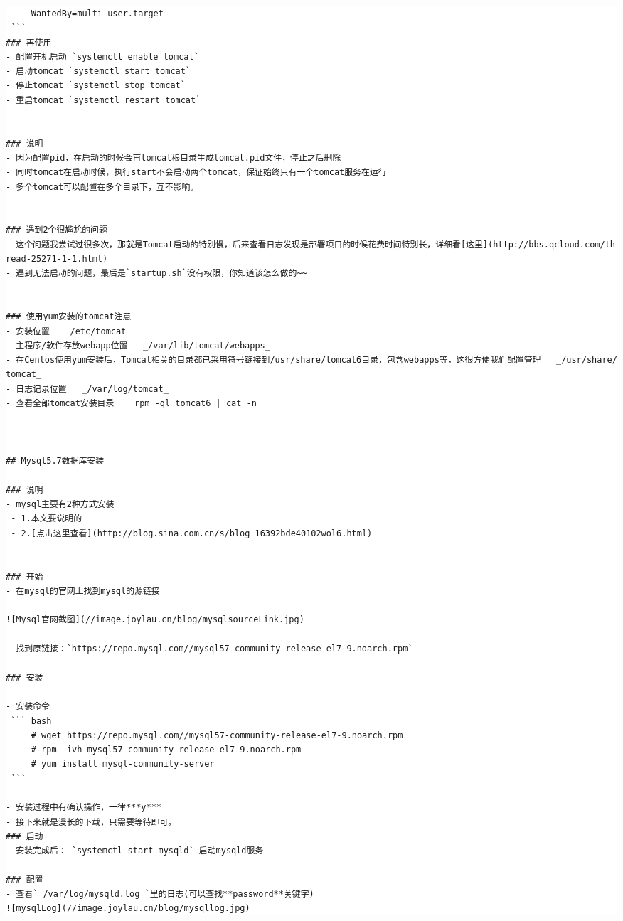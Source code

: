    ```
        WantedBy=multi-user.target 
    ```
### 再使用
- 配置开机启动 `systemctl enable tomcat`
- 启动tomcat `systemctl start tomcat`
- 停止tomcat `systemctl stop tomcat`
- 重启tomcat `systemctl restart tomcat`
    
   
### 说明
- 因为配置pid，在启动的时候会再tomcat根目录生成tomcat.pid文件，停止之后删除
- 同时tomcat在启动时候，执行start不会启动两个tomcat，保证始终只有一个tomcat服务在运行
- 多个tomcat可以配置在多个目录下，互不影响。


### 遇到2个很尴尬的问题
- 这个问题我尝试过很多次，那就是Tomcat启动的特别慢，后来查看日志发现是部署项目的时候花费时间特别长，详细看[这里](http://bbs.qcloud.com/thread-25271-1-1.html)
- 遇到无法启动的问题，最后是`startup.sh`没有权限，你知道该怎么做的~~


### 使用yum安装的tomcat注意
- 安装位置   _/etc/tomcat_
- 主程序/软件存放webapp位置   _/var/lib/tomcat/webapps_
- 在Centos使用yum安装后，Tomcat相关的目录都已采用符号链接到/usr/share/tomcat6目录，包含webapps等，这很方便我们配置管理   _/usr/share/tomcat_
- 日志记录位置   _/var/log/tomcat_
- 查看全部tomcat安装目录   _rpm -ql tomcat6 | cat -n_



## Mysql5.7数据库安装

### 说明
- mysql主要有2种方式安装
    - 1.本文要说明的
    - 2.[点击这里查看](http://blog.sina.com.cn/s/blog_16392bde40102wol6.html)


### 开始
- 在mysql的官网上找到mysql的源链接

![Mysql官网截图](//image.joylau.cn/blog/mysqlsourceLink.jpg)

- 找到原链接：`https://repo.mysql.com//mysql57-community-release-el7-9.noarch.rpm`

### 安装

- 安装命令
    ``` bash
        # wget https://repo.mysql.com//mysql57-community-release-el7-9.noarch.rpm
        # rpm -ivh mysql57-community-release-el7-9.noarch.rpm
        # yum install mysql-community-server
    ```
    
- 安装过程中有确认操作，一律***y***
- 接下来就是漫长的下载，只需要等待即可。
### 启动
- 安装完成后： `systemctl start mysqld` 启动mysqld服务
 
### 配置
- 查看` /var/log/mysqld.log `里的日志(可以查找**password**关键字)
![mysqlLog](//image.joylau.cn/blog/mysqllog.jpg)
   ```